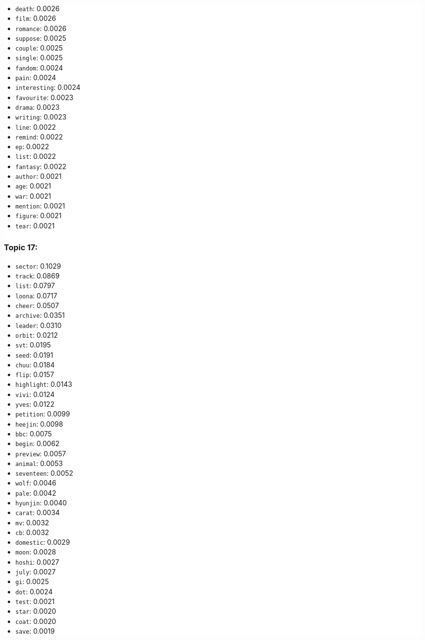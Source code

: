 - `death`: 0.0026
- `film`: 0.0026
- `romance`: 0.0026
- `suppose`: 0.0025
- `couple`: 0.0025
- `single`: 0.0025
- `fandom`: 0.0024
- `pain`: 0.0024
- `interesting`: 0.0024
- `favourite`: 0.0023
- `drama`: 0.0023
- `writing`: 0.0023
- `line`: 0.0022
- `remind`: 0.0022
- `ep`: 0.0022
- `list`: 0.0022
- `fantasy`: 0.0022
- `author`: 0.0021
- `age`: 0.0021
- `war`: 0.0021
- `mention`: 0.0021
- `figure`: 0.0021
- `tear`: 0.0021

### Topic 17:
- `sector`: 0.1029
- `track`: 0.0869
- `list`: 0.0797
- `loona`: 0.0717
- `cheer`: 0.0507
- `archive`: 0.0351
- `leader`: 0.0310
- `orbit`: 0.0212
- `svt`: 0.0195
- `seed`: 0.0191
- `chuu`: 0.0184
- `flip`: 0.0157
- `highlight`: 0.0143
- `vivi`: 0.0124
- `yves`: 0.0122
- `petition`: 0.0099
- `heejin`: 0.0098
- `bbc`: 0.0075
- `begin`: 0.0062
- `preview`: 0.0057
- `animal`: 0.0053
- `seventeen`: 0.0052
- `wolf`: 0.0046
- `pale`: 0.0042
- `hyunjin`: 0.0040
- `carat`: 0.0034
- `mv`: 0.0032
- `cb`: 0.0032
- `domestic`: 0.0029
- `moon`: 0.0028
- `hoshi`: 0.0027
- `july`: 0.0027
- `gi`: 0.0025
- `dot`: 0.0024
- `test`: 0.0021
- `star`: 0.0020
- `coat`: 0.0020
- `save`: 0.0019